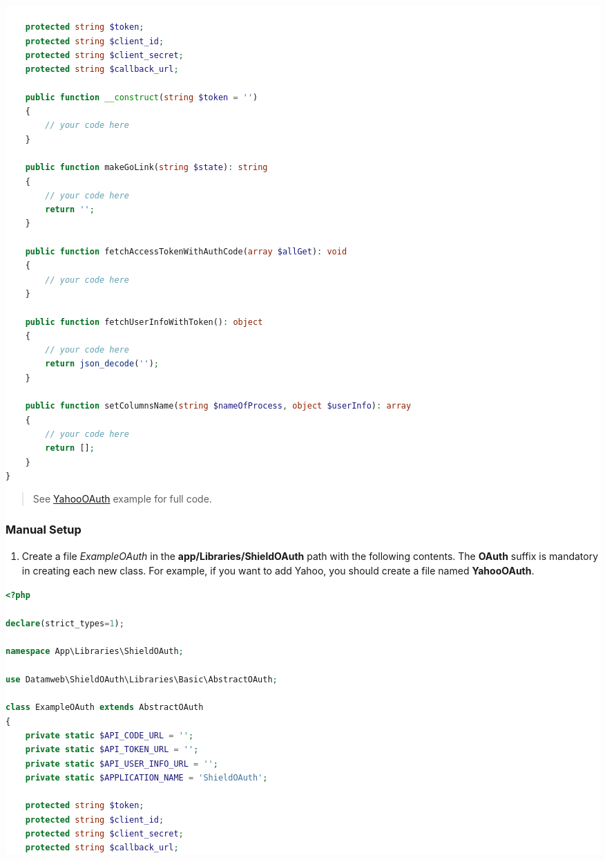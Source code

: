 ```php

    protected string $token;
    protected string $client_id;
    protected string $client_secret;
    protected string $callback_url;

    public function __construct(string $token = '')
    {
        // your code here
    }

    public function makeGoLink(string $state): string
    {
        // your code here
        return '';
    }

    public function fetchAccessTokenWithAuthCode(array $allGet): void
    {
        // your code here
    }

    public function fetchUserInfoWithToken(): object
    {
        // your code here
        return json_decode('');
    }

    public function setColumnsName(string $nameOfProcess, object $userInfo): array
    {
        // your code here
        return [];
    }
}
```

> See [YahooOAuth](#yahoooauth-example-class) example for full code.

### Manual Setup

1. Create a file *ExampleOAuth* in the **app/Libraries/ShieldOAuth** path with the following contents. The **OAuth** suffix is mandatory in creating each new class. For example, if you want to add Yahoo, you should create a file named **YahooOAuth**.

```php
<?php 

declare(strict_types=1);

namespace App\Libraries\ShieldOAuth;

use Datamweb\ShieldOAuth\Libraries\Basic\AbstractOAuth;

class ExampleOAuth extends AbstractOAuth 
{
    private static $API_CODE_URL = '';
    private static $API_TOKEN_URL = '';
    private static $API_USER_INFO_URL = '';
    private static $APPLICATION_NAME = 'ShieldOAuth';

    protected string $token;
    protected string $client_id;
    protected string $client_secret;
    protected string $callback_url;
```